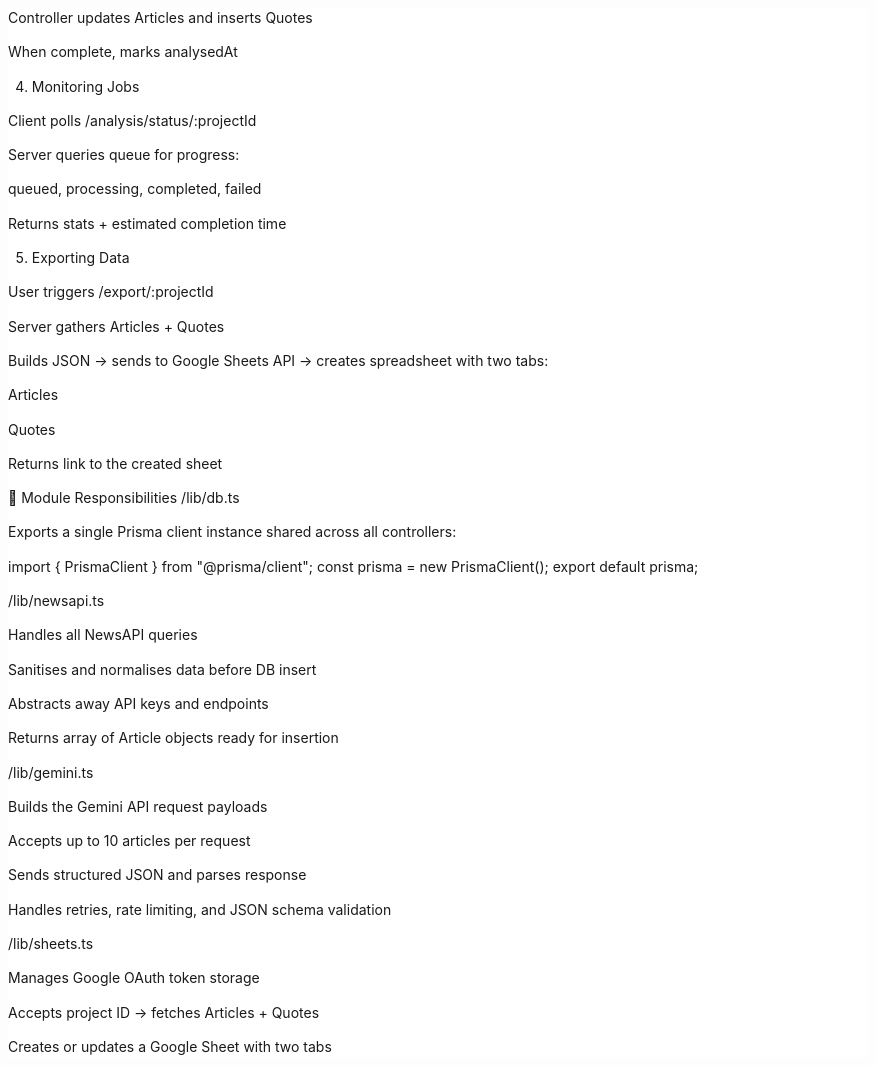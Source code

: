 Controller updates Articles and inserts Quotes

When complete, marks analysedAt

4. Monitoring Jobs

Client polls /analysis/status/:projectId

Server queries queue for progress:

queued, processing, completed, failed

Returns stats + estimated completion time

5. Exporting Data

User triggers /export/:projectId

Server gathers Articles + Quotes

Builds JSON → sends to Google Sheets API → creates spreadsheet with two tabs:

Articles

Quotes

Returns link to the created sheet

🧩 Module Responsibilities
/lib/db.ts

Exports a single Prisma client instance shared across all controllers:

import { PrismaClient } from "@prisma/client";
const prisma = new PrismaClient();
export default prisma;

/lib/newsapi.ts

Handles all NewsAPI queries

Sanitises and normalises data before DB insert

Abstracts away API keys and endpoints

Returns array of Article objects ready for insertion

/lib/gemini.ts

Builds the Gemini API request payloads

Accepts up to 10 articles per request

Sends structured JSON and parses response

Handles retries, rate limiting, and JSON schema validation

/lib/sheets.ts

Manages Google OAuth token storage

Accepts project ID → fetches Articles + Quotes

Creates or updates a Google Sheet with two tabs

